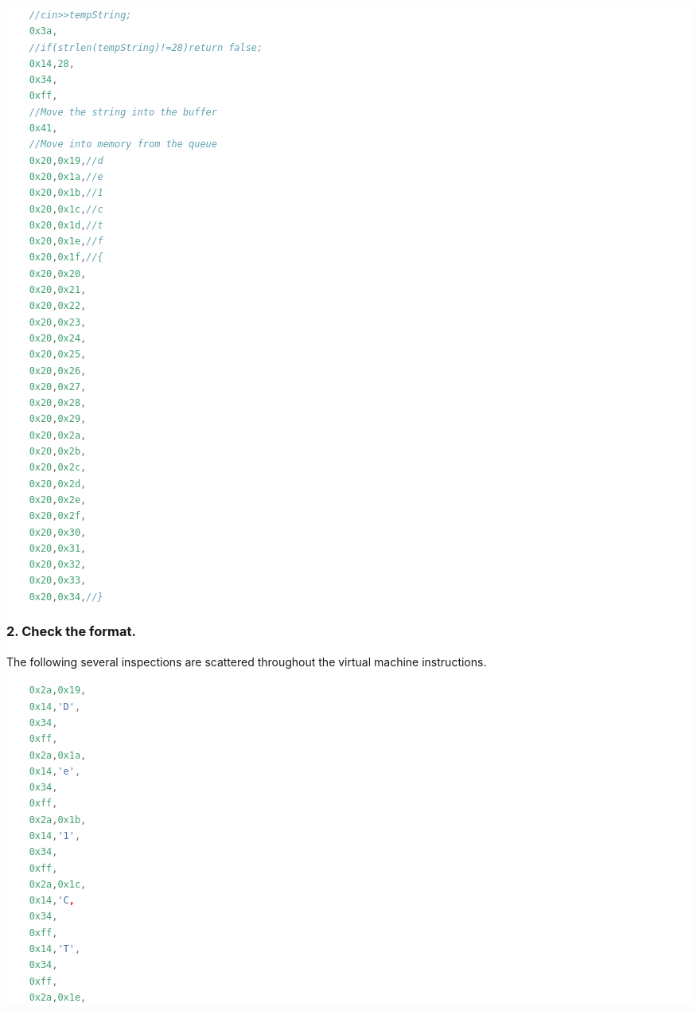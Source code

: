 ```c
    //cin>>tempString;
    0x3a,
    //if(strlen(tempString)!=28)return false;
    0x14,28,
    0x34,
    0xff,
    //Move the string into the buffer
    0x41,
    //Move into memory from the queue
    0x20,0x19,//d
    0x20,0x1a,//e
    0x20,0x1b,//1
    0x20,0x1c,//c
    0x20,0x1d,//t
    0x20,0x1e,//f
    0x20,0x1f,//{
    0x20,0x20,
    0x20,0x21,
    0x20,0x22,
    0x20,0x23,
    0x20,0x24,
    0x20,0x25,
    0x20,0x26,
    0x20,0x27,
    0x20,0x28,
    0x20,0x29,
    0x20,0x2a,
    0x20,0x2b,
    0x20,0x2c,
    0x20,0x2d,
    0x20,0x2e,
    0x20,0x2f,
    0x20,0x30,
    0x20,0x31,
    0x20,0x32,
    0x20,0x33,
    0x20,0x34,//}
```

### 2. Check the format.

The following several inspections are scattered throughout the virtual machine instructions.

```c++
    0x2a,0x19,
    0x14,'D',
    0x34,
    0xff, 
    0x2a,0x1a,
    0x14,'e',
    0x34,
    0xff,
    0x2a,0x1b,
    0x14,'1',
    0x34,
    0xff,
    0x2a,0x1c,
    0x14,'C,
    0x34,
    0xff,
    0x14,'T',
    0x34,
    0xff,
    0x2a,0x1e,
```